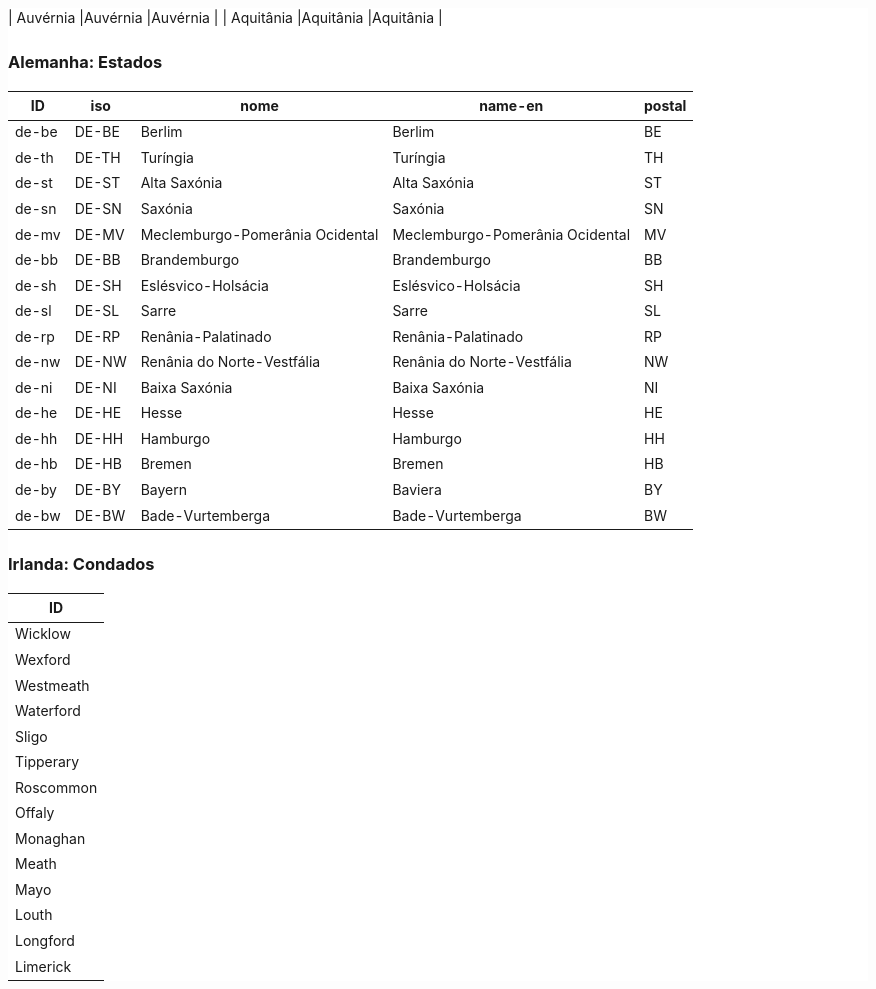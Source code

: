 | Auvérnia |Auvérnia |Auvérnia |
| Aquitânia |Aquitânia |Aquitânia |

### <a name="germany-states"></a>Alemanha: Estados
| ID | iso | nome | name-en | postal |
| --- | --- | --- | --- | --- |
| de-be |DE-BE |Berlim |Berlim |BE |
| de-th |DE-TH |Turíngia |Turíngia |TH |
| de-st |DE-ST |Alta Saxónia |Alta Saxónia |ST |
| de-sn |DE-SN |Saxónia |Saxónia |SN |
| de-mv |DE-MV |Meclemburgo-Pomerânia Ocidental |Meclemburgo-Pomerânia Ocidental |MV |
| de-bb |DE-BB |Brandemburgo |Brandemburgo |BB |
| de-sh |DE-SH |Eslésvico-Holsácia |Eslésvico-Holsácia |SH |
| de-sl |DE-SL |Sarre |Sarre |SL |
| de-rp |DE-RP |Renânia-Palatinado |Renânia-Palatinado |RP |
| de-nw |DE-NW |Renânia do Norte-Vestfália |Renânia do Norte-Vestfália |NW |
| de-ni |DE-NI |Baixa Saxónia |Baixa Saxónia |NI |
| de-he |DE-HE |Hesse |Hesse |HE |
| de-hh |DE-HH |Hamburgo |Hamburgo |HH |
| de-hb |DE-HB |Bremen |Bremen |HB |
| de-by |DE-BY |Bayern |Baviera |BY |
| de-bw |DE-BW |Bade-Vurtemberga |Bade-Vurtemberga |BW |

### <a name="ireland-counties"></a>Irlanda: Condados
| ID |
| --- |
| Wicklow |
| Wexford |
| Westmeath |
| Waterford |
| Sligo |
| Tipperary |
| Roscommon |
| Offaly |
| Monaghan |
| Meath |
| Mayo |
| Louth |
| Longford |
| Limerick |